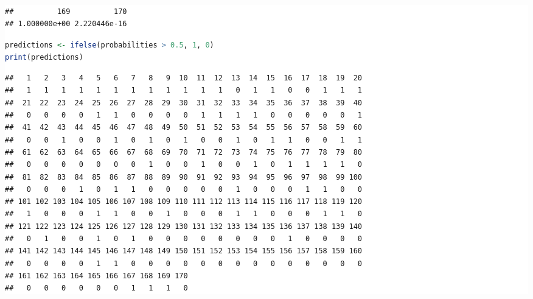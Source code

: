     ##          169          170 
    ## 1.000000e+00 2.220446e-16

``` r
predictions <- ifelse(probabilities > 0.5, 1, 0)
print(predictions)
```

    ##   1   2   3   4   5   6   7   8   9  10  11  12  13  14  15  16  17  18  19  20 
    ##   1   1   1   1   1   1   1   1   1   1   1   1   0   1   1   0   0   1   1   1 
    ##  21  22  23  24  25  26  27  28  29  30  31  32  33  34  35  36  37  38  39  40 
    ##   0   0   0   0   1   1   0   0   0   0   1   1   1   1   0   0   0   0   0   1 
    ##  41  42  43  44  45  46  47  48  49  50  51  52  53  54  55  56  57  58  59  60 
    ##   0   0   1   0   0   1   0   1   0   1   0   0   1   0   1   1   0   0   1   1 
    ##  61  62  63  64  65  66  67  68  69  70  71  72  73  74  75  76  77  78  79  80 
    ##   0   0   0   0   0   0   0   1   0   0   1   0   0   1   0   1   1   1   1   0 
    ##  81  82  83  84  85  86  87  88  89  90  91  92  93  94  95  96  97  98  99 100 
    ##   0   0   0   1   0   1   1   0   0   0   0   0   1   0   0   0   1   1   0   0 
    ## 101 102 103 104 105 106 107 108 109 110 111 112 113 114 115 116 117 118 119 120 
    ##   1   0   0   0   1   1   0   0   1   0   0   0   1   1   0   0   0   1   1   0 
    ## 121 122 123 124 125 126 127 128 129 130 131 132 133 134 135 136 137 138 139 140 
    ##   0   1   0   0   1   0   1   0   0   0   0   0   0   0   0   1   0   0   0   0 
    ## 141 142 143 144 145 146 147 148 149 150 151 152 153 154 155 156 157 158 159 160 
    ##   0   0   0   0   1   1   0   0   0   0   0   0   0   0   0   0   0   0   0   0 
    ## 161 162 163 164 165 166 167 168 169 170 
    ##   0   0   0   0   0   0   1   1   1   0
